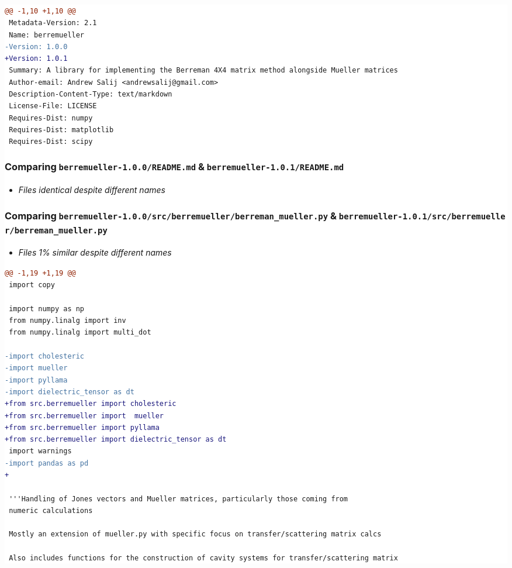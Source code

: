 ```diff
@@ -1,10 +1,10 @@
 Metadata-Version: 2.1
 Name: berremueller
-Version: 1.0.0
+Version: 1.0.1
 Summary: A library for implementing the Berreman 4X4 matrix method alongside Mueller matrices
 Author-email: Andrew Salij <andrewsalij@gmail.com>
 Description-Content-Type: text/markdown
 License-File: LICENSE
 Requires-Dist: numpy
 Requires-Dist: matplotlib
 Requires-Dist: scipy
```

### Comparing `berremueller-1.0.0/README.md` & `berremueller-1.0.1/README.md`

 * *Files identical despite different names*

### Comparing `berremueller-1.0.0/src/berremueller/berreman_mueller.py` & `berremueller-1.0.1/src/berremueller/berreman_mueller.py`

 * *Files 1% similar despite different names*

```diff
@@ -1,19 +1,19 @@
 import copy
 
 import numpy as np
 from numpy.linalg import inv
 from numpy.linalg import multi_dot
 
-import cholesteric
-import mueller
-import pyllama
-import dielectric_tensor as dt
+from src.berremueller import cholesteric
+from src.berremueller import  mueller
+from src.berremueller import pyllama
+from src.berremueller import dielectric_tensor as dt
 import warnings
-import pandas as pd
+
 
 '''Handling of Jones vectors and Mueller matrices, particularly those coming from
 numeric calculations
 
 Mostly an extension of mueller.py with specific focus on transfer/scattering matrix calcs
 
 Also includes functions for the construction of cavity systems for transfer/scattering matrix
```
